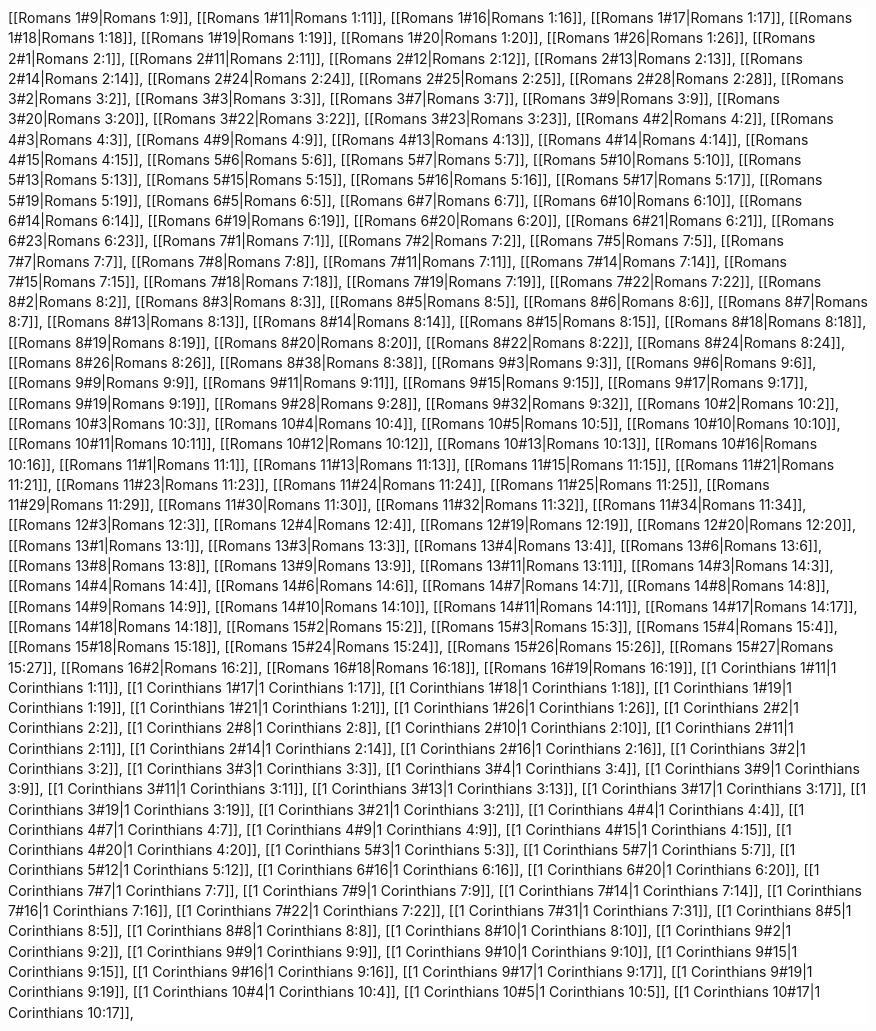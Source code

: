 [[Romans 1#9|Romans 1:9]], [[Romans 1#11|Romans 1:11]], [[Romans 1#16|Romans 1:16]], [[Romans 1#17|Romans 1:17]], [[Romans 1#18|Romans 1:18]], [[Romans 1#19|Romans 1:19]], [[Romans 1#20|Romans 1:20]], [[Romans 1#26|Romans 1:26]], [[Romans 2#1|Romans 2:1]], [[Romans 2#11|Romans 2:11]], [[Romans 2#12|Romans 2:12]], [[Romans 2#13|Romans 2:13]], [[Romans 2#14|Romans 2:14]], [[Romans 2#24|Romans 2:24]], [[Romans 2#25|Romans 2:25]], [[Romans 2#28|Romans 2:28]], [[Romans 3#2|Romans 3:2]], [[Romans 3#3|Romans 3:3]], [[Romans 3#7|Romans 3:7]], [[Romans 3#9|Romans 3:9]], [[Romans 3#20|Romans 3:20]], [[Romans 3#22|Romans 3:22]], [[Romans 3#23|Romans 3:23]], [[Romans 4#2|Romans 4:2]], [[Romans 4#3|Romans 4:3]], [[Romans 4#9|Romans 4:9]], [[Romans 4#13|Romans 4:13]], [[Romans 4#14|Romans 4:14]], [[Romans 4#15|Romans 4:15]], [[Romans 5#6|Romans 5:6]], [[Romans 5#7|Romans 5:7]], [[Romans 5#10|Romans 5:10]], [[Romans 5#13|Romans 5:13]], [[Romans 5#15|Romans 5:15]], [[Romans 5#16|Romans 5:16]], [[Romans 5#17|Romans 5:17]], [[Romans 5#19|Romans 5:19]], [[Romans 6#5|Romans 6:5]], [[Romans 6#7|Romans 6:7]], [[Romans 6#10|Romans 6:10]], [[Romans 6#14|Romans 6:14]], [[Romans 6#19|Romans 6:19]], [[Romans 6#20|Romans 6:20]], [[Romans 6#21|Romans 6:21]], [[Romans 6#23|Romans 6:23]], [[Romans 7#1|Romans 7:1]], [[Romans 7#2|Romans 7:2]], [[Romans 7#5|Romans 7:5]], [[Romans 7#7|Romans 7:7]], [[Romans 7#8|Romans 7:8]], [[Romans 7#11|Romans 7:11]], [[Romans 7#14|Romans 7:14]], [[Romans 7#15|Romans 7:15]], [[Romans 7#18|Romans 7:18]], [[Romans 7#19|Romans 7:19]], [[Romans 7#22|Romans 7:22]], [[Romans 8#2|Romans 8:2]], [[Romans 8#3|Romans 8:3]], [[Romans 8#5|Romans 8:5]], [[Romans 8#6|Romans 8:6]], [[Romans 8#7|Romans 8:7]], [[Romans 8#13|Romans 8:13]], [[Romans 8#14|Romans 8:14]], [[Romans 8#15|Romans 8:15]], [[Romans 8#18|Romans 8:18]], [[Romans 8#19|Romans 8:19]], [[Romans 8#20|Romans 8:20]], [[Romans 8#22|Romans 8:22]], [[Romans 8#24|Romans 8:24]], [[Romans 8#26|Romans 8:26]], [[Romans 8#38|Romans 8:38]], [[Romans 9#3|Romans 9:3]], [[Romans 9#6|Romans 9:6]], [[Romans 9#9|Romans 9:9]], [[Romans 9#11|Romans 9:11]], [[Romans 9#15|Romans 9:15]], [[Romans 9#17|Romans 9:17]], [[Romans 9#19|Romans 9:19]], [[Romans 9#28|Romans 9:28]], [[Romans 9#32|Romans 9:32]], [[Romans 10#2|Romans 10:2]], [[Romans 10#3|Romans 10:3]], [[Romans 10#4|Romans 10:4]], [[Romans 10#5|Romans 10:5]], [[Romans 10#10|Romans 10:10]], [[Romans 10#11|Romans 10:11]], [[Romans 10#12|Romans 10:12]], [[Romans 10#13|Romans 10:13]], [[Romans 10#16|Romans 10:16]], [[Romans 11#1|Romans 11:1]], [[Romans 11#13|Romans 11:13]], [[Romans 11#15|Romans 11:15]], [[Romans 11#21|Romans 11:21]], [[Romans 11#23|Romans 11:23]], [[Romans 11#24|Romans 11:24]], [[Romans 11#25|Romans 11:25]], [[Romans 11#29|Romans 11:29]], [[Romans 11#30|Romans 11:30]], [[Romans 11#32|Romans 11:32]], [[Romans 11#34|Romans 11:34]], [[Romans 12#3|Romans 12:3]], [[Romans 12#4|Romans 12:4]], [[Romans 12#19|Romans 12:19]], [[Romans 12#20|Romans 12:20]], [[Romans 13#1|Romans 13:1]], [[Romans 13#3|Romans 13:3]], [[Romans 13#4|Romans 13:4]], [[Romans 13#6|Romans 13:6]], [[Romans 13#8|Romans 13:8]], [[Romans 13#9|Romans 13:9]], [[Romans 13#11|Romans 13:11]], [[Romans 14#3|Romans 14:3]], [[Romans 14#4|Romans 14:4]], [[Romans 14#6|Romans 14:6]], [[Romans 14#7|Romans 14:7]], [[Romans 14#8|Romans 14:8]], [[Romans 14#9|Romans 14:9]], [[Romans 14#10|Romans 14:10]], [[Romans 14#11|Romans 14:11]], [[Romans 14#17|Romans 14:17]], [[Romans 14#18|Romans 14:18]], [[Romans 15#2|Romans 15:2]], [[Romans 15#3|Romans 15:3]], [[Romans 15#4|Romans 15:4]], [[Romans 15#18|Romans 15:18]], [[Romans 15#24|Romans 15:24]], [[Romans 15#26|Romans 15:26]], [[Romans 15#27|Romans 15:27]], [[Romans 16#2|Romans 16:2]], [[Romans 16#18|Romans 16:18]], [[Romans 16#19|Romans 16:19]], [[1 Corinthians 1#11|1 Corinthians 1:11]], [[1 Corinthians 1#17|1 Corinthians 1:17]], [[1 Corinthians 1#18|1 Corinthians 1:18]], [[1 Corinthians 1#19|1 Corinthians 1:19]], [[1 Corinthians 1#21|1 Corinthians 1:21]], [[1 Corinthians 1#26|1 Corinthians 1:26]], [[1 Corinthians 2#2|1 Corinthians 2:2]], [[1 Corinthians 2#8|1 Corinthians 2:8]], [[1 Corinthians 2#10|1 Corinthians 2:10]], [[1 Corinthians 2#11|1 Corinthians 2:11]], [[1 Corinthians 2#14|1 Corinthians 2:14]], [[1 Corinthians 2#16|1 Corinthians 2:16]], [[1 Corinthians 3#2|1 Corinthians 3:2]], [[1 Corinthians 3#3|1 Corinthians 3:3]], [[1 Corinthians 3#4|1 Corinthians 3:4]], [[1 Corinthians 3#9|1 Corinthians 3:9]], [[1 Corinthians 3#11|1 Corinthians 3:11]], [[1 Corinthians 3#13|1 Corinthians 3:13]], [[1 Corinthians 3#17|1 Corinthians 3:17]], [[1 Corinthians 3#19|1 Corinthians 3:19]], [[1 Corinthians 3#21|1 Corinthians 3:21]], [[1 Corinthians 4#4|1 Corinthians 4:4]], [[1 Corinthians 4#7|1 Corinthians 4:7]], [[1 Corinthians 4#9|1 Corinthians 4:9]], [[1 Corinthians 4#15|1 Corinthians 4:15]], [[1 Corinthians 4#20|1 Corinthians 4:20]], [[1 Corinthians 5#3|1 Corinthians 5:3]], [[1 Corinthians 5#7|1 Corinthians 5:7]], [[1 Corinthians 5#12|1 Corinthians 5:12]], [[1 Corinthians 6#16|1 Corinthians 6:16]], [[1 Corinthians 6#20|1 Corinthians 6:20]], [[1 Corinthians 7#7|1 Corinthians 7:7]], [[1 Corinthians 7#9|1 Corinthians 7:9]], [[1 Corinthians 7#14|1 Corinthians 7:14]], [[1 Corinthians 7#16|1 Corinthians 7:16]], [[1 Corinthians 7#22|1 Corinthians 7:22]], [[1 Corinthians 7#31|1 Corinthians 7:31]], [[1 Corinthians 8#5|1 Corinthians 8:5]], [[1 Corinthians 8#8|1 Corinthians 8:8]], [[1 Corinthians 8#10|1 Corinthians 8:10]], [[1 Corinthians 9#2|1 Corinthians 9:2]], [[1 Corinthians 9#9|1 Corinthians 9:9]], [[1 Corinthians 9#10|1 Corinthians 9:10]], [[1 Corinthians 9#15|1 Corinthians 9:15]], [[1 Corinthians 9#16|1 Corinthians 9:16]], [[1 Corinthians 9#17|1 Corinthians 9:17]], [[1 Corinthians 9#19|1 Corinthians 9:19]], [[1 Corinthians 10#4|1 Corinthians 10:4]], [[1 Corinthians 10#5|1 Corinthians 10:5]], [[1 Corinthians 10#17|1 Corinthians 10:17]],